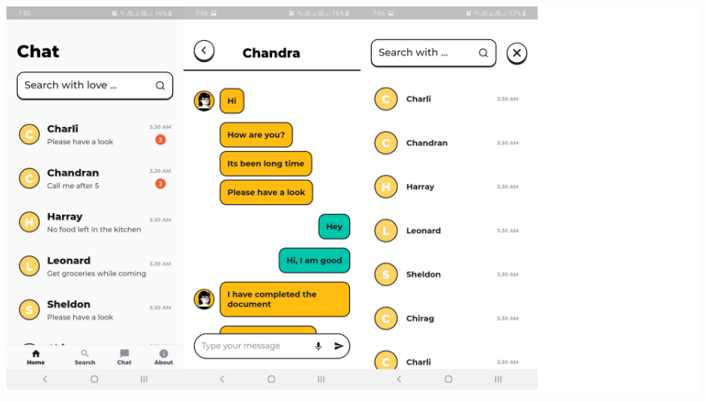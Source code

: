 <img src = "screenshots/chat_home_page.jpg" width=220><img src = "screenshots/chat_message_page.jpg" width=220><img src = "screenshots/chat_search_page.jpg" width=220>